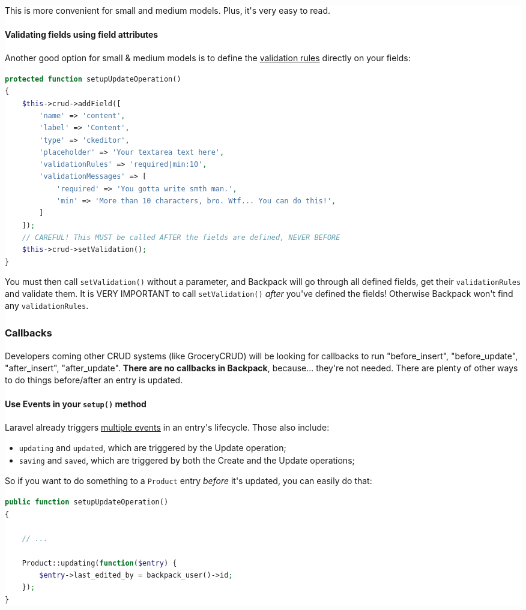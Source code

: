 This is more convenient for small and medium models. Plus, it's very easy to read.

#### Validating fields using field attributes

Another good option for small & medium models is to define the [validation rules](https://laravel.com/docs/validation#available-validation-rules) directly on your fields:

```php
protected function setupUpdateOperation()
{
    $this->crud->addField([
        'name' => 'content',
        'label' => 'Content',
        'type' => 'ckeditor',
        'placeholder' => 'Your textarea text here',
        'validationRules' => 'required|min:10',
        'validationMessages' => [
            'required' => 'You gotta write smth man.',
            'min' => 'More than 10 characters, bro. Wtf... You can do this!',
        ]
    ]);
    // CAREFUL! This MUST be called AFTER the fields are defined, NEVER BEFORE
    $this->crud->setValidation();
}
```

You must then call `setValidation()` without a parameter, and Backpack will go through all defined fields, get their `validationRules` and validate them. It is VERY IMPORTANT to call `setValidation()` _after_ you've defined the fields! Otherwise Backpack won't find any `validationRules`.

<a name="callbacks"></a>
### Callbacks

Developers coming other CRUD systems (like GroceryCRUD) will be looking for callbacks to run "before_insert", "before_update", "after_insert", "after_update". **There are no callbacks in Backpack**, because... they're not needed. There are plenty of other ways to do things before/after an entry is updated.


#### Use Events in your `setup()` method

Laravel already triggers [multiple events](https://laravel.com/docs/master/eloquent#events) in an entry's lifecycle. Those also include:
- `updating` and `updated`, which are triggered by the Update operation;
- `saving` and `saved`, which are triggered by both the Create and the Update operations;

So if you want to do something to a `Product` entry _before_ it's updated, you can easily do that:
```php
public function setupUpdateOperation()
{

    // ...

    Product::updating(function($entry) {
        $entry->last_edited_by = backpack_user()->id;
    });
}
```
